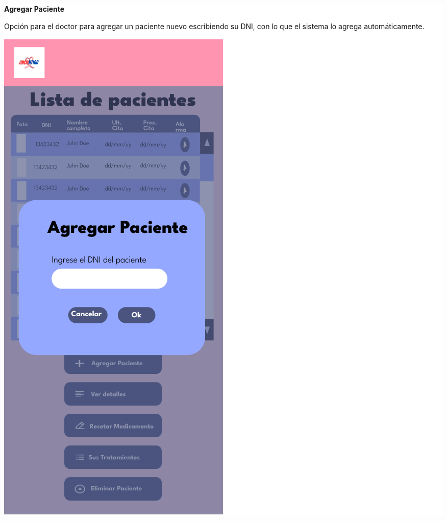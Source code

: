 **Agregar Paciente**

Opción para el doctor para agregar un paciente nuevo escribiendo su DNI, con lo que el sistema lo agrega automáticamente.

<img src="img/Chapter-4/figma-mobile/MU5.png">

